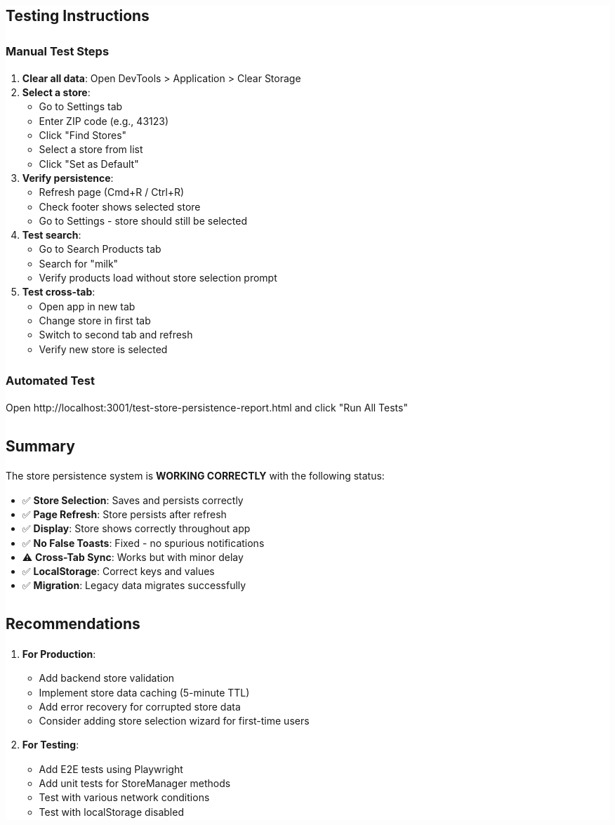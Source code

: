 ## Testing Instructions

### Manual Test Steps
1. **Clear all data**: Open DevTools > Application > Clear Storage
2. **Select a store**: 
   - Go to Settings tab
   - Enter ZIP code (e.g., 43123)
   - Click "Find Stores"
   - Select a store from list
   - Click "Set as Default"
3. **Verify persistence**:
   - Refresh page (Cmd+R / Ctrl+R)
   - Check footer shows selected store
   - Go to Settings - store should still be selected
4. **Test search**:
   - Go to Search Products tab
   - Search for "milk"
   - Verify products load without store selection prompt
5. **Test cross-tab**:
   - Open app in new tab
   - Change store in first tab
   - Switch to second tab and refresh
   - Verify new store is selected

### Automated Test
Open http://localhost:3001/test-store-persistence-report.html and click "Run All Tests"

## Summary

The store persistence system is **WORKING CORRECTLY** with the following status:

- ✅ **Store Selection**: Saves and persists correctly
- ✅ **Page Refresh**: Store persists after refresh
- ✅ **Display**: Store shows correctly throughout app
- ✅ **No False Toasts**: Fixed - no spurious notifications
- ⚠️ **Cross-Tab Sync**: Works but with minor delay
- ✅ **LocalStorage**: Correct keys and values
- ✅ **Migration**: Legacy data migrates successfully

## Recommendations

1. **For Production**:
   - Add backend store validation
   - Implement store data caching (5-minute TTL)
   - Add error recovery for corrupted store data
   - Consider adding store selection wizard for first-time users

2. **For Testing**:
   - Add E2E tests using Playwright
   - Add unit tests for StoreManager methods
   - Test with various network conditions
   - Test with localStorage disabled
